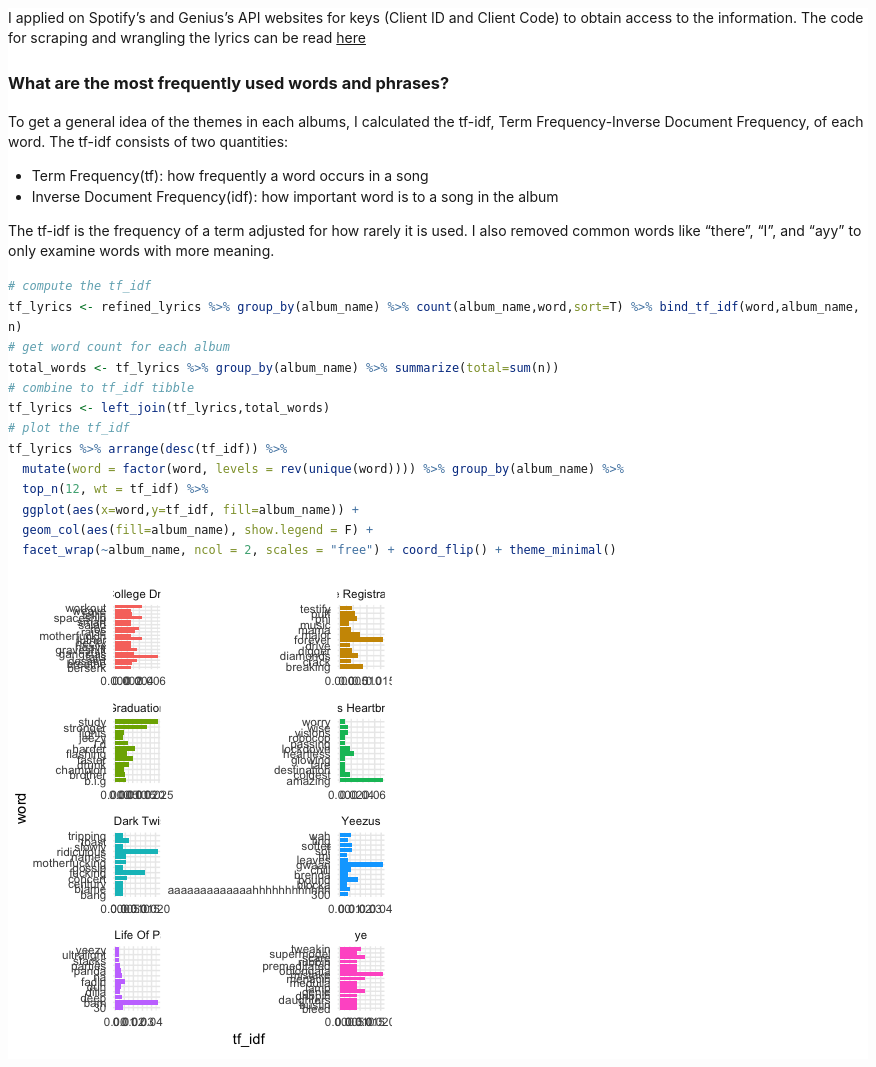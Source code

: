 I applied on Spotify’s and Genius’s API websites for keys (Client ID and Client Code) to obtain access to the information. The code for scraping and wrangling the lyrics can be read [here](https://github.com/stehuang/Kanye-West-Sentiment-Analysis/blob/master/Scrap_and_Tokenize_Lyrics.R)

### What are the most frequently used words and phrases?

To get a general idea of the themes in each albums, I calculated the tf-idf, Term Frequency-Inverse Document Frequency, of each word. The tf-idf consists of two quantities:

-   Term Frequency(tf): how frequently a word occurs in a song
-   Inverse Document Frequency(idf): how important word is to a song in the album

The tf-idf is the frequency of a term adjusted for how rarely it is used. I also removed common words like “there”, “I”, and “ayy” to only examine words with more meaning.

``` r
# compute the tf_idf
tf_lyrics <- refined_lyrics %>% group_by(album_name) %>% count(album_name,word,sort=T) %>% bind_tf_idf(word,album_name,n)
# get word count for each album
total_words <- tf_lyrics %>% group_by(album_name) %>% summarize(total=sum(n))
# combine to tf_idf tibble
tf_lyrics <- left_join(tf_lyrics,total_words)
# plot the tf_idf
tf_lyrics %>% arrange(desc(tf_idf)) %>% 
  mutate(word = factor(word, levels = rev(unique(word)))) %>% group_by(album_name) %>% 
  top_n(12, wt = tf_idf) %>% 
  ggplot(aes(x=word,y=tf_idf, fill=album_name)) + 
  geom_col(aes(fill=album_name), show.legend = F) + 
  facet_wrap(~album_name, ncol = 2, scales = "free") + coord_flip() + theme_minimal()
```

![](Kanye_West_Analysis_files/figure-markdown_github/unnamed-chunk-4-1.png)
